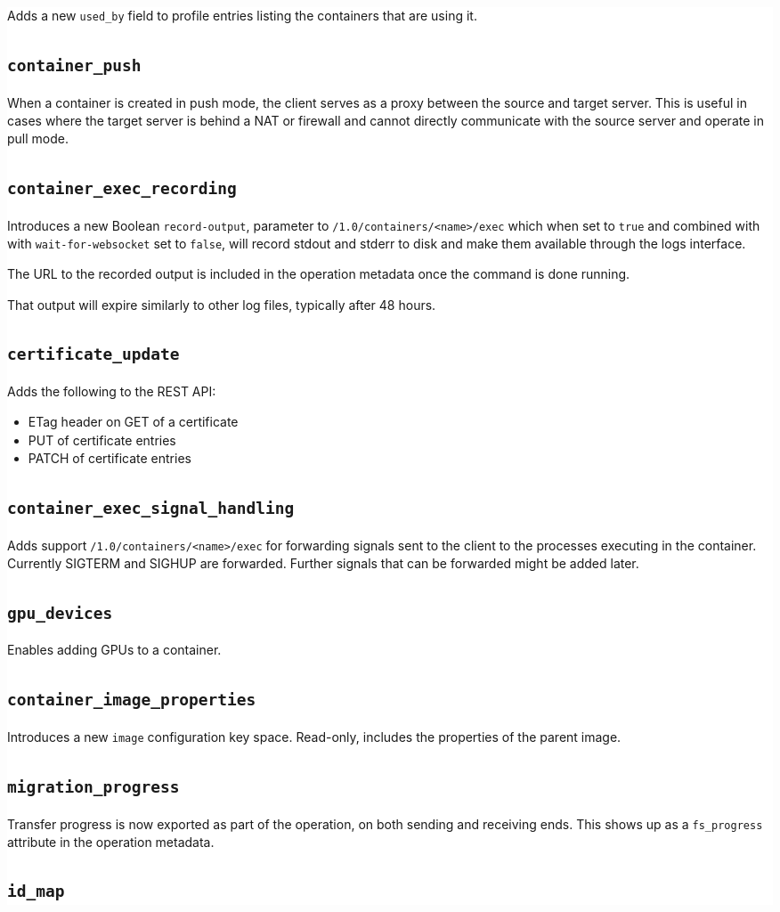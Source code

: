 Adds a new `used_by` field to profile entries listing the containers that are using it.

## `container_push`

When a container is created in push mode, the client serves as a proxy between
the source and target server. This is useful in cases where the target server
is behind a NAT or firewall and cannot directly communicate with the source
server and operate in pull mode.

## `container_exec_recording`

Introduces a new Boolean `record-output`, parameter to
`/1.0/containers/<name>/exec` which when set to `true` and combined with
with `wait-for-websocket` set to `false`, will record stdout and stderr to
disk and make them available through the logs interface.

The URL to the recorded output is included in the operation metadata
once the command is done running.

That output will expire similarly to other log files, typically after 48 hours.

## `certificate_update`

Adds the following to the REST API:

* ETag header on GET of a certificate
* PUT of certificate entries
* PATCH of certificate entries

## `container_exec_signal_handling`

Adds support `/1.0/containers/<name>/exec` for forwarding signals sent to the
client to the processes executing in the container. Currently SIGTERM and
SIGHUP are forwarded. Further signals that can be forwarded might be added
later.

## `gpu_devices`

Enables adding GPUs to a container.

## `container_image_properties`

Introduces a new `image` configuration key space. Read-only, includes the properties of the parent image.

## `migration_progress`

Transfer progress is now exported as part of the operation, on both sending and receiving ends.
This shows up as a `fs_progress` attribute in the operation metadata.

## `id_map`
